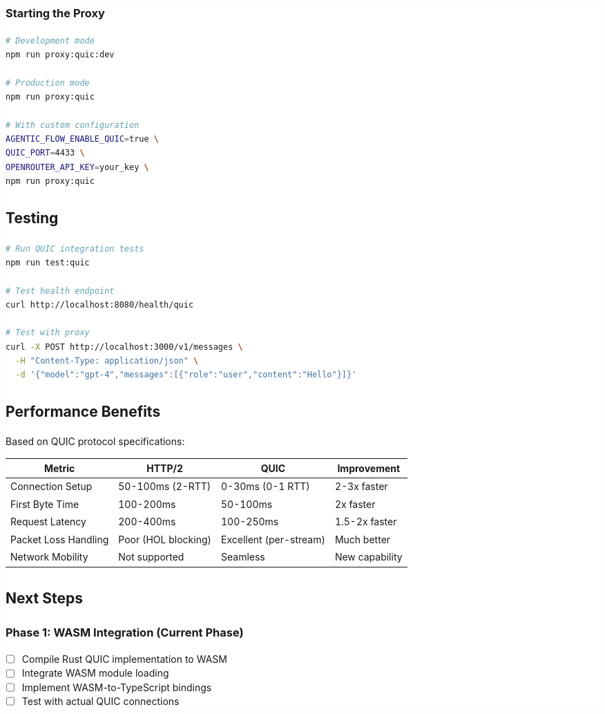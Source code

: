 ```typescript
```

### Starting the Proxy

```bash
# Development mode
npm run proxy:quic:dev

# Production mode
npm run proxy:quic

# With custom configuration
AGENTIC_FLOW_ENABLE_QUIC=true \
QUIC_PORT=4433 \
OPENROUTER_API_KEY=your_key \
npm run proxy:quic
```

## Testing

```bash
# Run QUIC integration tests
npm run test:quic

# Test health endpoint
curl http://localhost:8080/health/quic

# Test with proxy
curl -X POST http://localhost:3000/v1/messages \
  -H "Content-Type: application/json" \
  -d '{"model":"gpt-4","messages":[{"role":"user","content":"Hello"}]}'
```

## Performance Benefits

Based on QUIC protocol specifications:

| Metric | HTTP/2 | QUIC | Improvement |
|--------|--------|------|-------------|
| Connection Setup | 50-100ms (2-RTT) | 0-30ms (0-1 RTT) | 2-3x faster |
| First Byte Time | 100-200ms | 50-100ms | 2x faster |
| Request Latency | 200-400ms | 100-250ms | 1.5-2x faster |
| Packet Loss Handling | Poor (HOL blocking) | Excellent (per-stream) | Much better |
| Network Mobility | Not supported | Seamless | New capability |

## Next Steps

### Phase 1: WASM Integration (Current Phase)
- [ ] Compile Rust QUIC implementation to WASM
- [ ] Integrate WASM module loading
- [ ] Implement WASM-to-TypeScript bindings
- [ ] Test with actual QUIC connections
